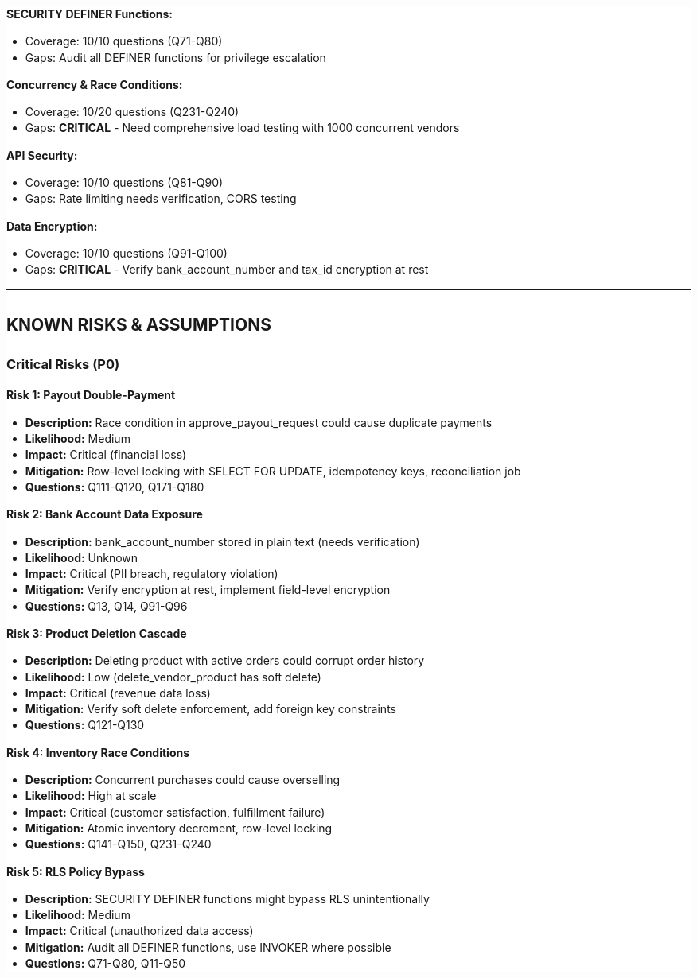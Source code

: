 **SECURITY DEFINER Functions:**
- Coverage: 10/10 questions (Q71-Q80)
- Gaps: Audit all DEFINER functions for privilege escalation

**Concurrency & Race Conditions:**
- Coverage: 10/20 questions (Q231-Q240)
- Gaps: **CRITICAL** - Need comprehensive load testing with 1000 concurrent vendors

**API Security:**
- Coverage: 10/10 questions (Q81-Q90)
- Gaps: Rate limiting needs verification, CORS testing

**Data Encryption:**
- Coverage: 10/10 questions (Q91-Q100)
- Gaps: **CRITICAL** - Verify bank_account_number and tax_id encryption at rest

---

## KNOWN RISKS & ASSUMPTIONS

### Critical Risks (P0)

**Risk 1: Payout Double-Payment**
- **Description:** Race condition in approve_payout_request could cause duplicate payments
- **Likelihood:** Medium
- **Impact:** Critical (financial loss)
- **Mitigation:** Row-level locking with SELECT FOR UPDATE, idempotency keys, reconciliation job
- **Questions:** Q111-Q120, Q171-Q180

**Risk 2: Bank Account Data Exposure**
- **Description:** bank_account_number stored in plain text (needs verification)
- **Likelihood:** Unknown
- **Impact:** Critical (PII breach, regulatory violation)
- **Mitigation:** Verify encryption at rest, implement field-level encryption
- **Questions:** Q13, Q14, Q91-Q96

**Risk 3: Product Deletion Cascade**
- **Description:** Deleting product with active orders could corrupt order history
- **Likelihood:** Low (delete_vendor_product has soft delete)
- **Impact:** Critical (revenue data loss)
- **Mitigation:** Verify soft delete enforcement, add foreign key constraints
- **Questions:** Q121-Q130

**Risk 4: Inventory Race Conditions**
- **Description:** Concurrent purchases could cause overselling
- **Likelihood:** High at scale
- **Impact:** Critical (customer satisfaction, fulfillment failure)
- **Mitigation:** Atomic inventory decrement, row-level locking
- **Questions:** Q141-Q150, Q231-Q240

**Risk 5: RLS Policy Bypass**
- **Description:** SECURITY DEFINER functions might bypass RLS unintentionally
- **Likelihood:** Medium
- **Impact:** Critical (unauthorized data access)
- **Mitigation:** Audit all DEFINER functions, use INVOKER where possible
- **Questions:** Q71-Q80, Q11-Q50
